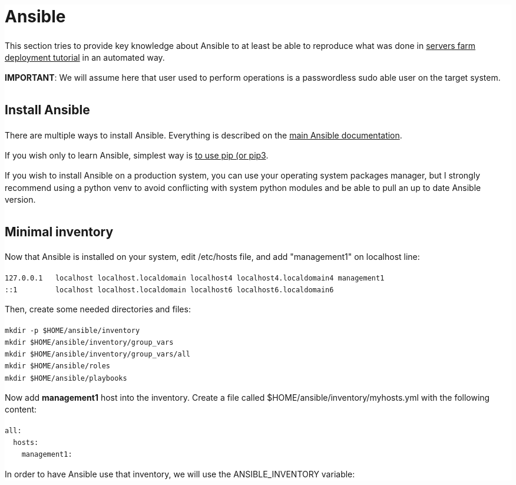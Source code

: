 # Ansible

This section tries to provide key knowledge about Ansible to at least be able to reproduce what was done in [servers farm deployment tutorial](sysadmin_servers_farm_deployment.md) in an automated way.

**IMPORTANT**: We will assume here that user used to perform operations is a passwordless sudo able user on the target system.

## Install Ansible

There are multiple ways to install Ansible. Everything is described on the
[main Ansible documentation](https://docs.ansible.com/ansible/latest/installation_guide/intro_installation.html).

If you wish only to learn Ansible, simplest way is
[to use pip (or pip3](https://docs.ansible.com/ansible/latest/installation_guide/intro_installation.html#installing-ansible-with-pip).



If you wish to install Ansible on a production system, you can use your operating system
packages manager, but I strongly recommend using a python venv to avoid conflicting with system python modules and be able to pull an up to date Ansible version.

## Minimal inventory

Now that Ansible is installed on your system, edit /etc/hosts file, and add
"management1" on localhost line:

```
127.0.0.1   localhost localhost.localdomain localhost4 localhost4.localdomain4 management1
::1         localhost localhost.localdomain localhost6 localhost6.localdomain6
```

Then, create some needed directories and files:

```
mkdir -p $HOME/ansible/inventory
mkdir $HOME/ansible/inventory/group_vars
mkdir $HOME/ansible/inventory/group_vars/all
mkdir $HOME/ansible/roles
mkdir $HOME/ansible/playbooks
```

Now add **management1** host into the inventory. Create a file called
$HOME/ansible/inventory/myhosts.yml with the following content:

```
all:
  hosts:
    management1:
```

In order to have Ansible use that inventory, we will use the ANSIBLE_INVENTORY variable:
